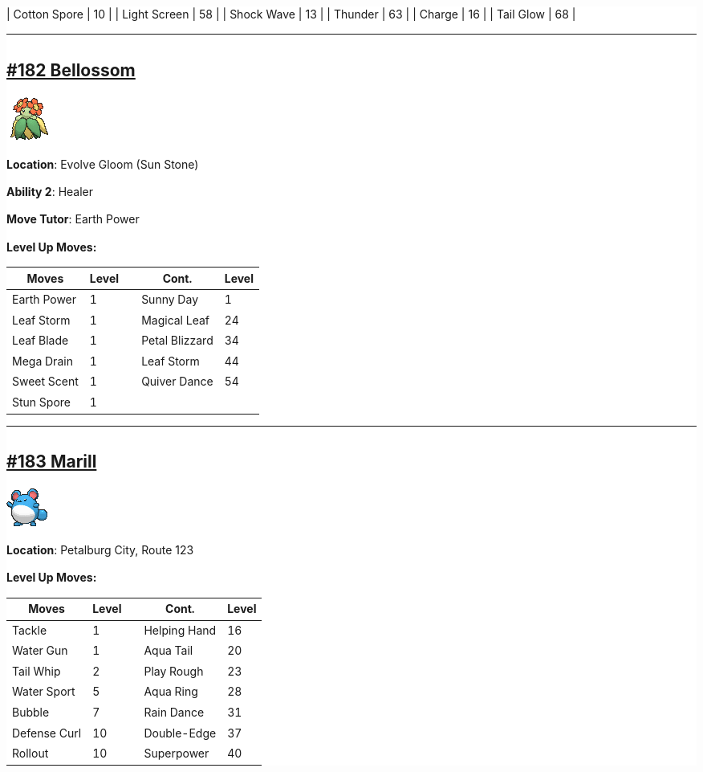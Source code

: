 | <span class="tooltip" title="The user releases cotton-like spores that cling to the opposing Pokémon, which harshly lowers their Speed stats.">Cotton Spore</span> | 10 |   | <span class="tooltip" title="A wondrous wall of light is put up to reduce damage from special attacks for five turns.">Light Screen</span> | 58 |
| <span class="tooltip" title="The user strikes the target with a quick jolt of electricity. This attack never misses.">Shock Wave</span> | 13 |   | <span class="tooltip" title="A wicked thunderbolt is dropped on the target to inflict damage. This may also leave the target with paralysis.">Thunder</span> | 63 |
| <span class="tooltip" title="The user boosts the power of the Electric move it uses on the next turn. This also raises the user’s Sp. Def stat.">Charge</span> | 16 |   | <span class="tooltip" title="The user stares at flashing lights to focus its mind, drastically raising its Sp. Atk stat.">Tail Glow</span> | 68 |

---

## [#182 Bellossom](../../pokemon/bellossom.md/)

![Bellossom](../../assets/sprites/bellossom/front.gif "Bellossom: A Bellossom grows flowers more beautifully if it has evolved from a smelly Gloom—the more stinky the better. At night, this Pokémon closes its petals and goes to sleep.")

**Location**: Evolve Gloom (Sun Stone)

**Ability 2**: <span class="tooltip" title="Sometimes heals an ally’s status condition.">Healer</span>

**Move Tutor**: <span class="tooltip" title="The user makes the ground under the target erupt with power. This may also lower the target’s Sp. Def.">Earth Power</span>

**Level Up Moves:**

| Moves | Level |     | Cont. | Level |
| ----- | ----- | --- | ----- | ----- |
| <span class="tooltip" title="The user makes the ground under the target erupt with power. This may also lower the target’s Sp. Def.">Earth Power</span> | 1 |   | <span class="tooltip" title="The user intensifies the sun for five turns, powering up Fire-type moves.">Sunny Day</span> | 1 |
| <span class="tooltip" title="The user whips up a storm of leaves around the target. The attack’s recoil harshly lowers the user’s Sp. Atk stat.">Leaf Storm</span> | 1 |   | <span class="tooltip" title="The user scatters curious leaves that chase the target. This attack never misses.">Magical Leaf</span> | 24 |
| <span class="tooltip" title="The user handles a sharp leaf like a sword and attacks by cutting its target. Critical hits land more easily.">Leaf Blade</span> | 1 |   | <span class="tooltip" title="The user stirs up a violent petal blizzard and attacks everything around it.">Petal Blizzard</span> | 34 |
| <span class="tooltip" title="A nutrient-draining attack. The user’s HP is restored by half the damage taken by the target.">Mega Drain</span> | 1 |   | <span class="tooltip" title="The user whips up a storm of leaves around the target. The attack’s recoil harshly lowers the user’s Sp. Atk stat.">Leaf Storm</span> | 44 |
| <span class="tooltip" title="A sweet scent that harshly lowers opposing Pokémon’s evasiveness. This also lures wild Pokémon if used in places such as tall grass.">Sweet Scent</span> | 1 |   | <span class="tooltip" title="The user lightly performs a beautiful, mystic dance. This boosts the user’s Sp. Atk, Sp. Def, and Speed stats.">Quiver Dance</span> | 54 |
| <span class="tooltip" title="The user scatters a cloud of numbing powder that paralyzes the target.">Stun Spore</span> | 1 |   |   |   |

---

## [#183 Marill](../../pokemon/marill.md/)

![Marill](../../assets/sprites/marill/front.gif "Marill: When fishing for food at the edge of a fast-running stream, Marill wraps its tail around the trunk of a tree. This Pokémon’s tail is flexible and configured to stretch.")

**Location**: Petalburg City, Route 123

**Level Up Moves:**

| Moves | Level |     | Cont. | Level |
| ----- | ----- | --- | ----- | ----- |
| <span class="tooltip" title="A physical attack in which the user charges and slams into the target with its whole body.">Tackle</span> | 1 |   | <span class="tooltip" title="The user assists an ally by boosting the power of that ally’s attack.">Helping Hand</span> | 16 |
| <span class="tooltip" title="The target is blasted with a forceful shot of water.">Water Gun</span> | 1 |   | <span class="tooltip" title="The user attacks by swinging its tail as if it were a vicious wave in a raging storm.">Aqua Tail</span> | 20 |
| <span class="tooltip" title="The user wags its tail cutely, making opposing Pokémon less wary and lowering their Defense stat.">Tail Whip</span> | 2 |   | <span class="tooltip" title="The user plays rough with the target and attacks it. This may also lower the target’s Attack stat.">Play Rough</span> | 23 |
| <span class="tooltip" title="The user soaks itself with water. This weakens Fire-type moves for five turns.">Water Sport</span> | 5 |   | <span class="tooltip" title="The user envelops itself in a veil made of water. It regains some HP every turn.">Aqua Ring</span> | 28 |
| <span class="tooltip" title="A spray of countless bubbles is jetted at the opposing Pokémon. This may also lower their Speed stats.">Bubble</span> | 7 |   | <span class="tooltip" title="The user summons a heavy rain that falls for five turns, powering up Water-type moves.">Rain Dance</span> | 31 |
| <span class="tooltip" title="The user curls up to conceal weak spots and raise its Defense stat.">Defense Curl</span> | 10 |   | <span class="tooltip" title="A reckless, life-risking tackle. This also damages the user quite a lot.">Double-Edge</span> | 37 |
| <span class="tooltip" title="The user continually rolls into the target over five turns. It becomes more powerful each time it hits.">Rollout</span> | 10 |   | <span class="tooltip" title="The user attacks the target with great power. However, this also lowers the user’s Attack and Defense stats.">Superpower</span> | 40 |